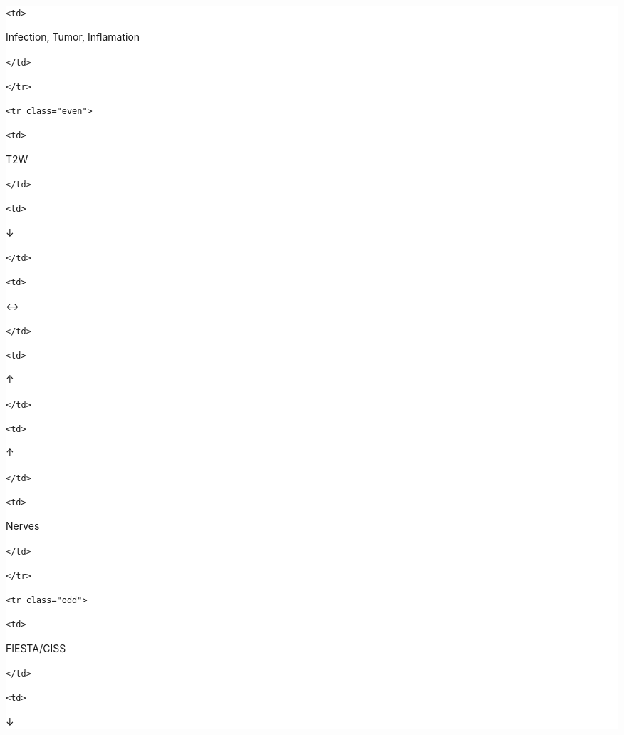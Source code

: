 ```{=html}
<td>
```
Infection, Tumor, Inflamation
```{=html}
</td>
```
```{=html}
</tr>
```
```{=html}
<tr class="even">
```
```{=html}
<td>
```
T2W
```{=html}
</td>
```
```{=html}
<td>
```
↓
```{=html}
</td>
```
```{=html}
<td>
```
↔︎
```{=html}
</td>
```
```{=html}
<td>
```
↑
```{=html}
</td>
```
```{=html}
<td>
```
↑
```{=html}
</td>
```
```{=html}
<td>
```
Nerves
```{=html}
</td>
```
```{=html}
</tr>
```
```{=html}
<tr class="odd">
```
```{=html}
<td>
```
FIESTA/CISS
```{=html}
</td>
```
```{=html}
<td>
```
↓